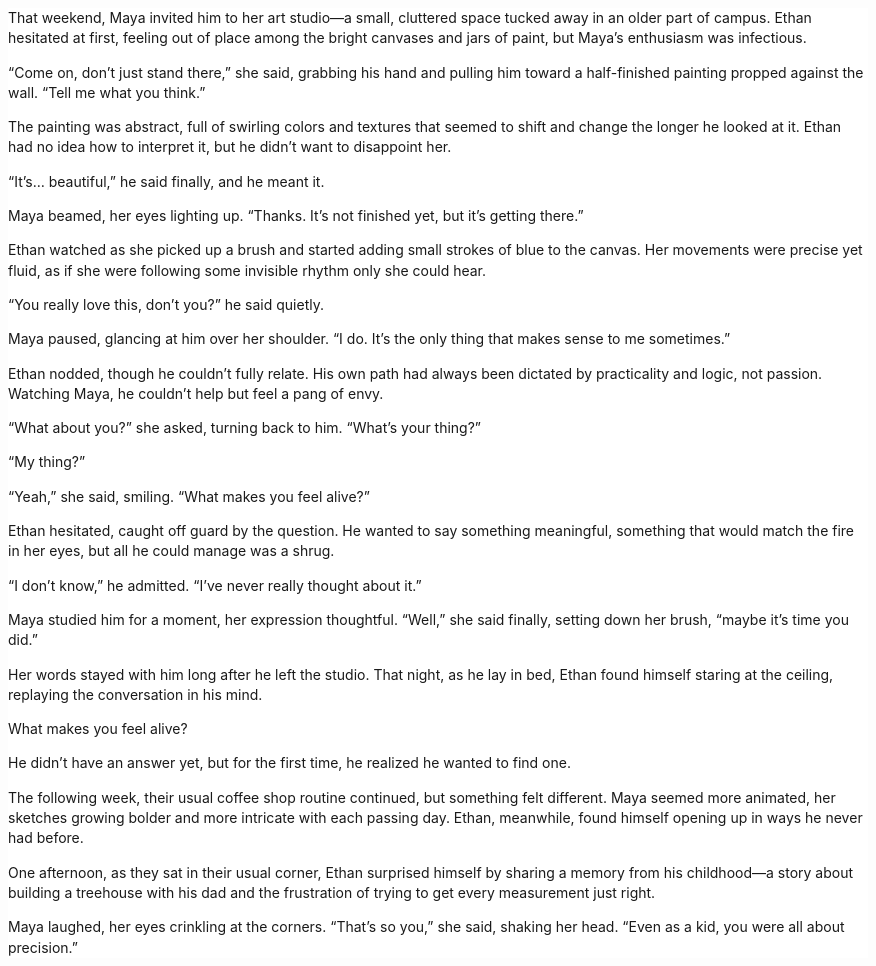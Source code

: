That weekend, Maya invited him to her art studio—a small, cluttered space tucked away in an older part of campus. Ethan hesitated at first, feeling out of place among the bright canvases and jars of paint, but Maya’s enthusiasm was infectious.  

“Come on, don’t just stand there,” she said, grabbing his hand and pulling him toward a half-finished painting propped against the wall. “Tell me what you think.”  

The painting was abstract, full of swirling colors and textures that seemed to shift and change the longer he looked at it. Ethan had no idea how to interpret it, but he didn’t want to disappoint her.  

“It’s… beautiful,” he said finally, and he meant it.  

Maya beamed, her eyes lighting up. “Thanks. It’s not finished yet, but it’s getting there.”  

Ethan watched as she picked up a brush and started adding small strokes of blue to the canvas. Her movements were precise yet fluid, as if she were following some invisible rhythm only she could hear.  

“You really love this, don’t you?” he said quietly.  

Maya paused, glancing at him over her shoulder. “I do. It’s the only thing that makes sense to me sometimes.”  

Ethan nodded, though he couldn’t fully relate. His own path had always been dictated by practicality and logic, not passion. Watching Maya, he couldn’t help but feel a pang of envy.  

“What about you?” she asked, turning back to him. “What’s your thing?”  

“My thing?”  

“Yeah,” she said, smiling. “What makes you feel alive?”  

Ethan hesitated, caught off guard by the question. He wanted to say something meaningful, something that would match the fire in her eyes, but all he could manage was a shrug.  

“I don’t know,” he admitted. “I’ve never really thought about it.”  

Maya studied him for a moment, her expression thoughtful. “Well,” she said finally, setting down her brush, “maybe it’s time you did.”  

Her words stayed with him long after he left the studio. That night, as he lay in bed, Ethan found himself staring at the ceiling, replaying the conversation in his mind.  

What makes you feel alive?  

He didn’t have an answer yet, but for the first time, he realized he wanted to find one.  

 

The following week, their usual coffee shop routine continued, but something felt different. Maya seemed more animated, her sketches growing bolder and more intricate with each passing day. Ethan, meanwhile, found himself opening up in ways he never had before.  

One afternoon, as they sat in their usual corner, Ethan surprised himself by sharing a memory from his childhood—a story about building a treehouse with his dad and the frustration of trying to get every measurement just right.  

Maya laughed, her eyes crinkling at the corners. “That’s so you,” she said, shaking her head. “Even as a kid, you were all about precision.”  
